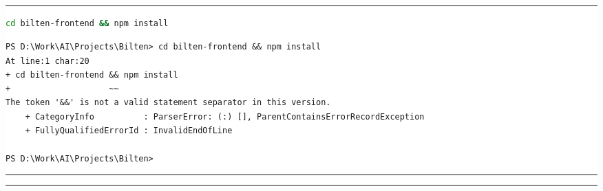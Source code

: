 
---

```bash
cd bilten-frontend && npm install
```

```
PS D:\Work\AI\Projects\Bilten> cd bilten-frontend && npm install
At line:1 char:20
+ cd bilten-frontend && npm install
+                    ~~
The token '&&' is not a valid statement separator in this version.
    + CategoryInfo          : ParserError: (:) [], ParentContainsErrorRecordException
    + FullyQualifiedErrorId : InvalidEndOfLine

PS D:\Work\AI\Projects\Bilten>
```

---



---

